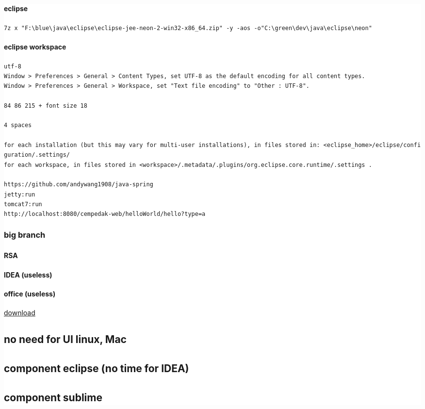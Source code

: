 #### eclipse

```
7z x "F:\blue\java\eclipse\eclipse-jee-neon-2-win32-x86_64.zip" -y -aos -o"C:\green\dev\java\eclipse\neon"
```

#### eclipse workspace

```
utf-8
Window > Preferences > General > Content Types, set UTF-8 as the default encoding for all content types.
Window > Preferences > General > Workspace, set "Text file encoding" to "Other : UTF-8".

84 86 215 + font size 18

4 spaces

for each installation (but this may vary for multi-user installations), in files stored in: <eclipse_home>/eclipse/configuration/.settings/
for each workspace, in files stored in <workspace>/.metadata/.plugins/org.eclipse.core.runtime/.settings .

https://github.com/andywang1908/java-spring
jetty:run
tomcat7:run
http://localhost:8080/cempedak-web/helloWorld/hello?type=a
```

### big branch

#### RSA

#### IDEA (useless)

#### office (useless)

[download](http://www.eclipse.org/downloads/packages/release/Neon/2)

## no need for UI linux, Mac

## component eclipse (no time for IDEA)

## component sublime
